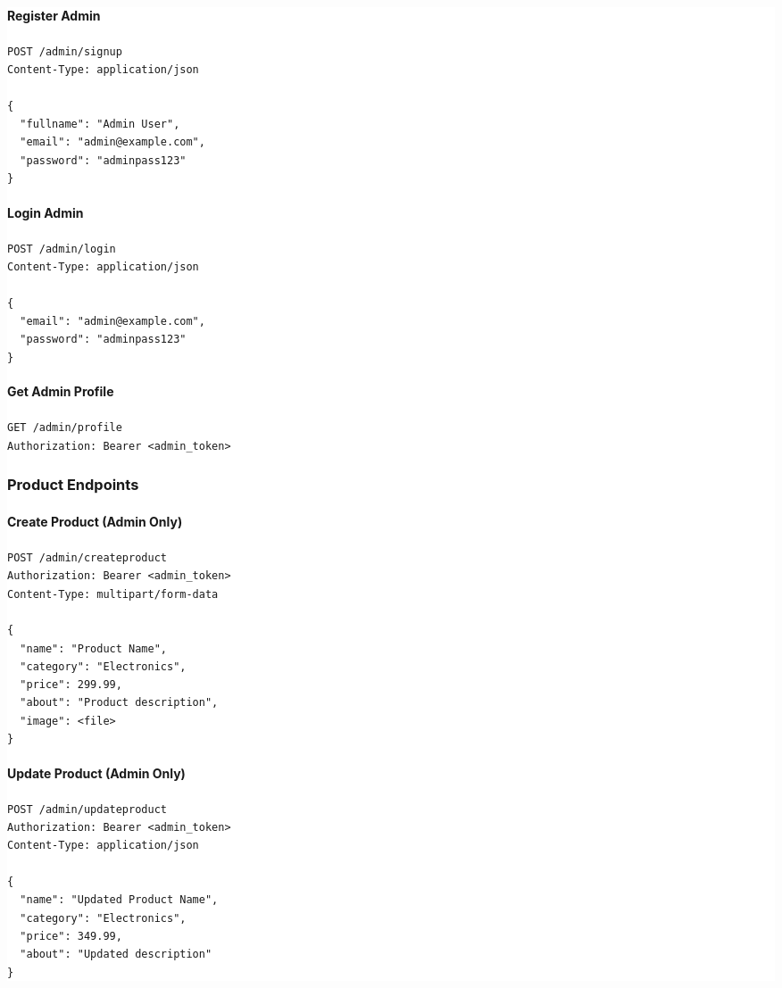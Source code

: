 #### Register Admin

```http
POST /admin/signup
Content-Type: application/json

{
  "fullname": "Admin User",
  "email": "admin@example.com",
  "password": "adminpass123"
}
```

#### Login Admin

```http
POST /admin/login
Content-Type: application/json

{
  "email": "admin@example.com",
  "password": "adminpass123"
}
```

#### Get Admin Profile

```http
GET /admin/profile
Authorization: Bearer <admin_token>
```

### Product Endpoints

#### Create Product (Admin Only)

```http
POST /admin/createproduct
Authorization: Bearer <admin_token>
Content-Type: multipart/form-data

{
  "name": "Product Name",
  "category": "Electronics",
  "price": 299.99,
  "about": "Product description",
  "image": <file>
}
```

#### Update Product (Admin Only)

```http
POST /admin/updateproduct
Authorization: Bearer <admin_token>
Content-Type: application/json

{
  "name": "Updated Product Name",
  "category": "Electronics",
  "price": 349.99,
  "about": "Updated description"
}
```
